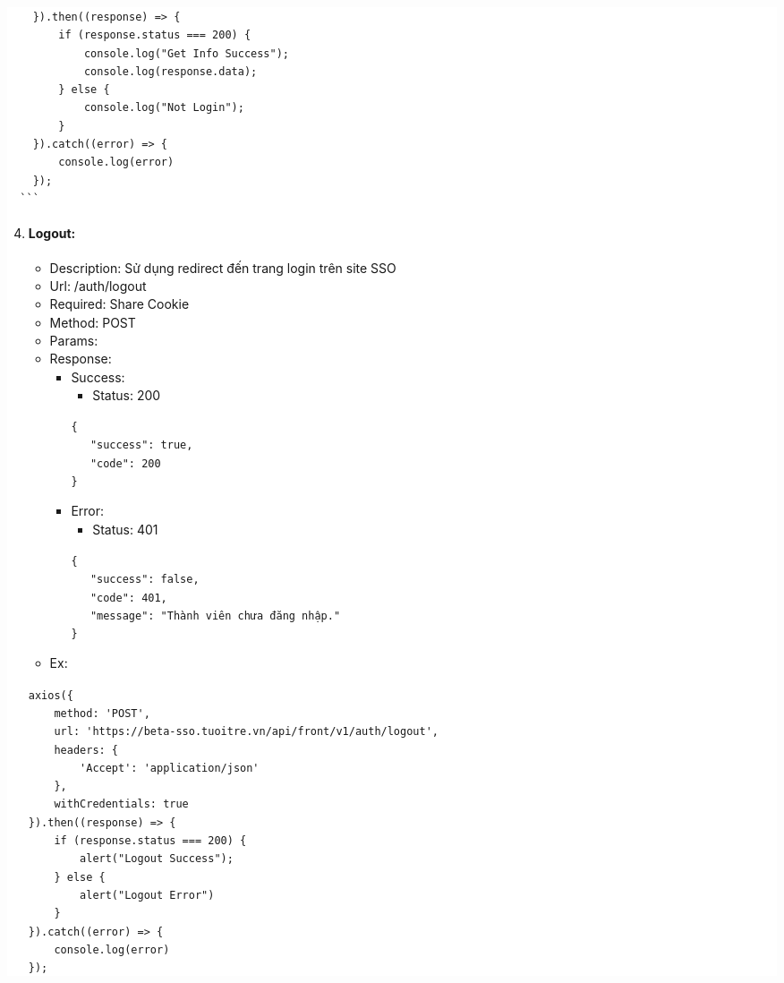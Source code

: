         }).then((response) => {
            if (response.status === 200) {
                console.log("Get Info Success");
                console.log(response.data);
            } else {
                console.log("Not Login");
            }
        }).catch((error) => {
            console.log(error)
        });
      ```

4. #### Logout:

    - Description: Sử dụng redirect đến trang login trên site SSO
    - Url: /auth/logout
    - Required: Share Cookie
    - Method: POST
    - Params:
    - Response:
        - Success:
            - Status: 200
          ```
          {
             "success": true,
             "code": 200
          }
          ```
        - Error:
            - Status: 401
          ```
          {
             "success": false,
             "code": 401,
             "message": "Thành viên chưa đăng nhập."
          }
          ``` 
    - Ex:
    ```
    axios({
        method: 'POST',
        url: 'https://beta-sso.tuoitre.vn/api/front/v1/auth/logout',
        headers: {
            'Accept': 'application/json'
        },
        withCredentials: true
    }).then((response) => {
        if (response.status === 200) {
            alert("Logout Success");
        } else {
            alert("Logout Error")
        }
    }).catch((error) => {
        console.log(error)
    });
    ```
